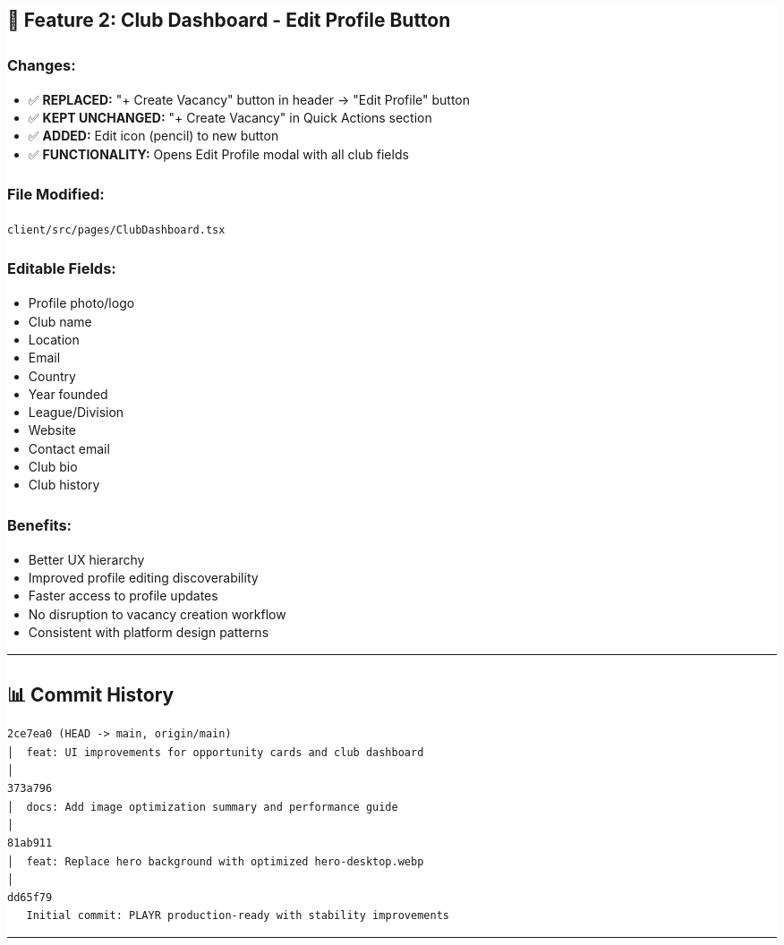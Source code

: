 ## 🎨 **Feature 2: Club Dashboard - Edit Profile Button**

### **Changes:**
- ✅ **REPLACED:** "+ Create Vacancy" button in header → "Edit Profile" button
- ✅ **KEPT UNCHANGED:** "+ Create Vacancy" in Quick Actions section
- ✅ **ADDED:** Edit icon (pencil) to new button
- ✅ **FUNCTIONALITY:** Opens Edit Profile modal with all club fields

### **File Modified:**
`client/src/pages/ClubDashboard.tsx`

### **Editable Fields:**
- Profile photo/logo
- Club name
- Location
- Email
- Country
- Year founded
- League/Division
- Website
- Contact email
- Club bio
- Club history

### **Benefits:**
- Better UX hierarchy
- Improved profile editing discoverability
- Faster access to profile updates
- No disruption to vacancy creation workflow
- Consistent with platform design patterns

---

## 📊 **Commit History**

```
2ce7ea0 (HEAD -> main, origin/main) 
│  feat: UI improvements for opportunity cards and club dashboard
│  
373a796 
│  docs: Add image optimization summary and performance guide
│  
81ab911 
│  feat: Replace hero background with optimized hero-desktop.webp
│  
dd65f79 
   Initial commit: PLAYR production-ready with stability improvements
```

---
